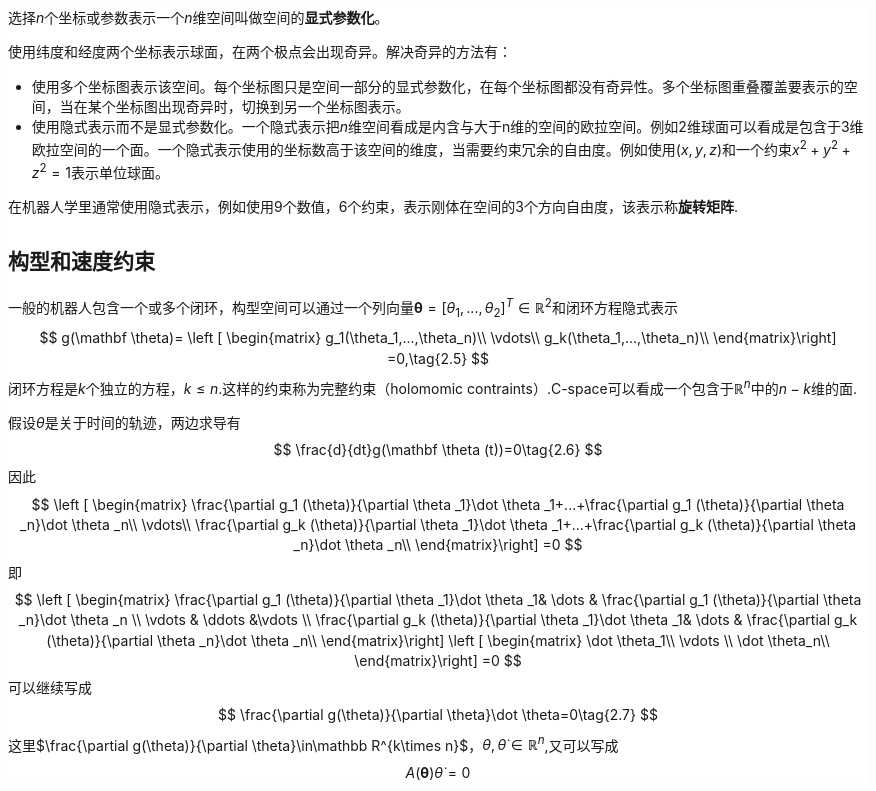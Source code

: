 选择$n$个坐标或参数表示一个$n$维空间叫做空间的**显式参数化**。

使用纬度和经度两个坐标表示球面，在两个极点会出现奇异。解决奇异的方法有：

- 使用多个坐标图表示该空间。每个坐标图只是空间一部分的显式参数化，在每个坐标图都没有奇异性。多个坐标图重叠覆盖要表示的空间，当在某个坐标图出现奇异时，切换到另一个坐标图表示。
- 使用隐式表示而不是显式参数化。一个隐式表示把$n$维空间看成是内含与大于n维的空间的欧拉空间。例如2维球面可以看成是包含于3维欧拉空间的一个面。一个隐式表示使用的坐标数高于该空间的维度，当需要约束冗余的自由度。例如使用$(x,y,z)$和一个约束$x^2+y^2+z^2=1$表示单位球面。

在机器人学里通常使用隐式表示，例如使用9个数值，6个约束，表示刚体在空间的3个方向自由度，该表示称**旋转矩阵**.

## 构型和速度约束

一般的机器人包含一个或多个闭环，构型空间可以通过一个列向量$\mathbf \theta=[\theta _1,...,\theta_2]^T\in\mathbb R^2$和闭环方程隐式表示
$$
g(\mathbf \theta)=
\left [  \begin{matrix}
g_1(\theta_1,...,\theta_n)\\
\vdots\\
g_k(\theta_1,...,\theta_n)\\
\end{matrix}\right]
=0,\tag{2.5}
$$
闭环方程是$k$个独立的方程，$k\le n$.这样的约束称为完整约束（holomomic contraints）.C-space可以看成一个包含于$\mathbb R^n$中的$n-k$维的面.

假设$\theta$是关于时间的轨迹，两边求导有
$$
\frac{d}{dt}g(\mathbf \theta (t))=0\tag{2.6}
$$
因此
$$
\left [  \begin{matrix}
\frac{\partial g_1 (\theta)}{\partial \theta _1}\dot \theta _1+...+\frac{\partial g_1 (\theta)}{\partial \theta _n}\dot \theta _n\\
\vdots\\
\frac{\partial g_k (\theta)}{\partial \theta _1}\dot \theta _1+...+\frac{\partial g_k (\theta)}{\partial \theta _n}\dot \theta _n\\
\end{matrix}\right]
=0
$$
即
$$
\left [  \begin{matrix}
\frac{\partial g_1 (\theta)}{\partial \theta _1}\dot \theta _1& \dots & \frac{\partial g_1 (\theta)}{\partial \theta _n}\dot \theta _n \\
\vdots  & \ddots &\vdots \\
\frac{\partial g_k (\theta)}{\partial \theta _1}\dot \theta _1& \dots &  \frac{\partial g_k (\theta)}{\partial \theta _n}\dot \theta _n\\
\end{matrix}\right]
\left [  \begin{matrix}
\dot \theta_1\\
\vdots \\
\dot \theta_n\\
\end{matrix}\right]
=0
$$
可以继续写成
$$
\frac{\partial g(\theta)}{\partial \theta}\dot \theta=0\tag{2.7}
$$
这里$\frac{\partial g(\theta)}{\partial \theta}\in\mathbb R^{k\times n}$，$\theta,\dot {\theta}\in \mathbb R^n$,又可以写成
$$
A(\mathbf \theta)\dot \theta=0 \tag{2.8}
$$